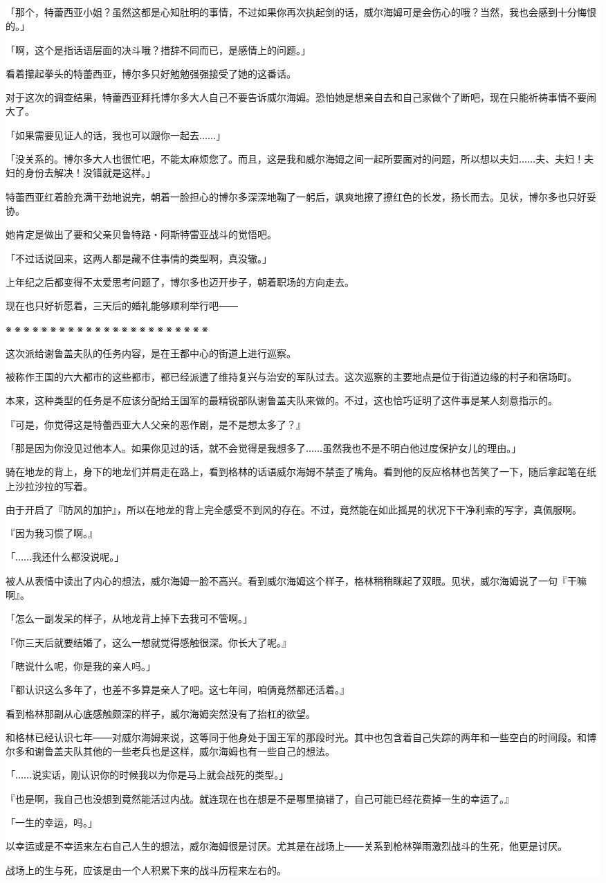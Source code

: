 「那个，特蕾西亚小姐？虽然这都是心知肚明的事情，不过如果你再次执起剑的话，威尔海姆可是会伤心的哦？当然，我也会感到十分悔恨的。」

「啊，这个是指话语层面的决斗哦？措辞不同而已，是感情上的问题。」

看着攥起拳头的特蕾西亚，博尔多只好勉勉强强接受了她的这番话。

对于这次的调查结果，特蕾西亚拜托博尔多大人自己不要告诉威尔海姆。恐怕她是想亲自去和自己家做个了断吧，现在只能祈祷事情不要闹大了。

「如果需要见证人的话，我也可以跟你一起去……」

「没关系的。博尔多大人也很忙吧，不能太麻烦您了。而且，这是我和威尔海姆之间一起所要面对的问题，所以想以夫妇……夫、夫妇！夫妇的身份去解决！没错就是这样。」

特蕾西亚红着脸充满干劲地说完，朝着一脸担心的博尔多深深地鞠了一躬后，飒爽地撩了撩红色的长发，扬长而去。见状，博尔多也只好妥协。

她肯定是做出了要和父亲贝鲁特路・阿斯特雷亚战斗的觉悟吧。

「不过话说回来，这两人都是藏不住事情的类型啊，真没辙。」

上年纪之后都变得不太爱思考问题了，博尔多也迈开步子，朝着职场的方向走去。

现在也只好祈愿着，三天后的婚礼能够顺利举行吧——

※ ※ ※ ※ ※ ※ ※ ※ ※ ※ ※ ※ ※ ※ ※ ※ ※ ※ ※ ※ ※ ※ ※

这次派给谢鲁盖夫队的任务内容，是在王都中心的街道上进行巡察。

被称作王国的六大都市的这些都市，都已经派遣了维持复兴与治安的军队过去。这次巡察的主要地点是位于街道边缘的村子和宿场町。

本来，这种类型的任务是不应该分配给王国军的最精锐部队谢鲁盖夫队来做的。不过，这也恰巧证明了这件事是某人刻意指示的。

『可是，你觉得这是特蕾西亚大人父亲的恶作剧，是不是想太多了？』

「那是因为你没见过他本人。如果你见过的话，就不会觉得是我想多了……虽然我也不是不明白他过度保护女儿的理由。」

骑在地龙的背上，身下的地龙们并肩走在路上，看到格林的话语威尔海姆不禁歪了嘴角。看到他的反应格林也苦笑了一下，随后拿起笔在纸上沙拉沙拉的写着。

由于开启了『防风的加护』，所以在地龙的背上完全感受不到风的存在。不过，竟然能在如此摇晃的状况下干净利索的写字，真佩服啊。

『因为我习惯了啊。』

「……我还什么都没说呢。」

被人从表情中读出了内心的想法，威尔海姆一脸不高兴。看到威尔海姆这个样子，格林稍稍眯起了双眼。见状，威尔海姆说了一句『干嘛啊』。

「怎么一副发呆的样子，从地龙背上掉下去我可不管啊。」

『你三天后就要结婚了，这么一想就觉得感触很深。你长大了呢。』

「瞎说什么呢，你是我的亲人吗。」

『都认识这么多年了，也差不多算是亲人了吧。这七年间，咱俩竟然都还活着。』

看到格林那副从心底感触颇深的样子，威尔海姆突然没有了抬杠的欲望。

和格林已经认识七年——对威尔海姆来说，这等同于他身处于国王军的那段时光。其中也包含着自己失踪的两年和一些空白的时间段。和博尔多和谢鲁盖夫队其他的一些老兵也是这样，威尔海姆也有一些自己的想法。

「……说实话，刚认识你的时候我以为你是马上就会战死的类型。」

『也是啊，我自己也没想到竟然能活过内战。就连现在也在想是不是哪里搞错了，自己可能已经花费掉一生的幸运了。』

「一生的幸运，吗。」

以幸运或是不幸运来左右自己人生的想法，威尔海姆很是讨厌。尤其是在战场上——关系到枪林弹雨激烈战斗的生死，他更是讨厌。

战场上的生与死，应该是由一个人积累下来的战斗历程来左右的。
